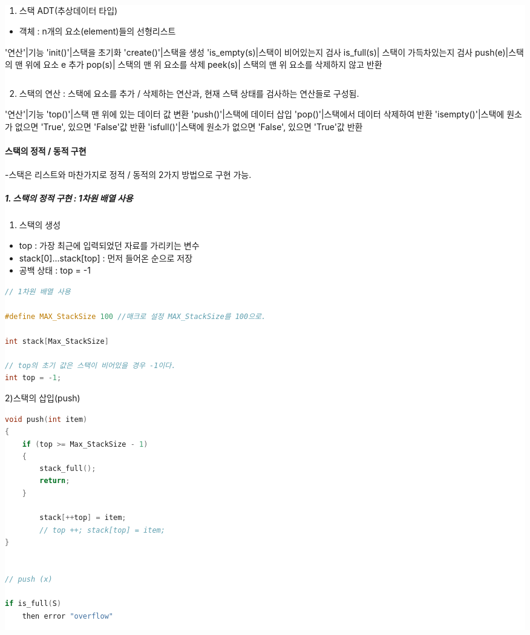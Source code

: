 1. 스택 ADT(추상데이터 타입)
- 객체 : n개의 요소(element)들의 선형리스트

<table>
'연산'|기능
'init()'|스택을 초기화
'create()'|스택을 생성
'is_empty(s)|스택이 비어있는지 검사
is_full(s)| 스택이 가득차있는지 검사
push(e)|스택의 맨 위에 요소 e 추가
pop(s)| 스택의 맨 위 요소를 삭제
peek(s)| 스택의 맨 위 요소를 삭제하지 않고 반환
</table>


2. 스택의 연산 : 스택에 요소를 추가 / 삭제하는 연산과, 현재 스택 상태를 검사하는 연산들로 구성됨.

<table>
'연산'|기능
'top()'|스택 맨 위에 있는 데이터 값 변환
'push()'|스택에 데이터 삽입
'pop()'|스택에서 데이터 삭제하여 반환
'isempty()'|스택에 원소가 없으면 'True', 있으면 'False'값 반환
'isfull()'|스택에 원소가 없으면 'False', 있으면 'True'값 반환


#### 스택의 정적 / 동적 구현
-스택은 리스트와 마찬가지로 정적 / 동적의 2가지 방법으로 구현 가능.

##### 1. 스택의 정적 구현 : 1차원 배열 사용

1) 스택의 생성
- top : 가장 최근에 입력되었던 자료를 가리키는 변수
- stack[0]...stack[top] : 먼저 들어온 순으로 저장
- 공백 상태 : top = -1

``` c++
// 1차원 배열 사용

#define MAX_StackSize 100 //매크로 설정 MAX_StackSize를 100으로.

int stack[Max_StackSize]

// top의 초기 값은 스택이 비어있을 경우 -1이다.
int top = -1;

```


2)스택의 삽입(push)

``` c++
void push(int item)
{
	if (top >= Max_StackSize - 1) 
	{
	    stack_full();
	    return;
	}
	
	    stack[++top] = item;
	    // top ++; stack[top] = item;
}


// push (x)

if is_full(S)
	then error "overflow"
```